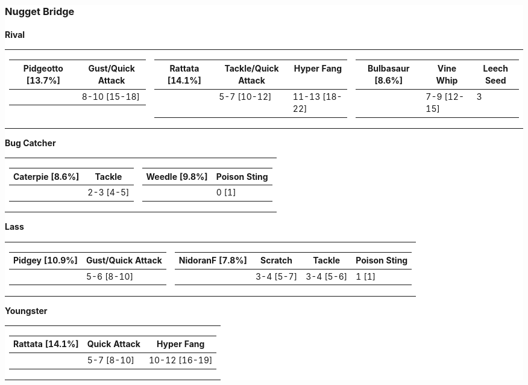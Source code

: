 </td></tr> </table>

### Nugget Bridge

**Rival**
<table class="t"> <tr><td>

Pidgeotto [13.7%] | Gust/Quick Attack
----------------- | -----------------
&nbsp;            | 8-10 [15-18]

</td><td>

Rattata [14.1%] | Tackle/Quick Attack | Hyper Fang
--------------- | ------------------- | -------------
&nbsp;          | 5-7 [10-12]         | 11-13 [18-22]

</td><td>

Bulbasaur [8.6%] | Vine Whip     | Leech Seed
---------------- | ------------- | ----------
&nbsp;           | 7-9  [12-15]  | 3

</td></tr> </table>

**Bug Catcher**
<table class="t"> <tr><td>

Caterpie [8.6%] | Tackle
--------------- | ---------
&nbsp;          | 2-3 [4-5]

</td><td>

Weedle [9.8%] | Poison Sting
------------- | ------------
&nbsp;        | 0 [1]

</td></tr> </table>

**Lass**
<table class="t"> <tr><td>

Pidgey [10.9%] | Gust/Quick Attack
-------------- | -----------------
&nbsp;         | 5-6 [8-10]

</td><td>

NidoranF [7.8%] | Scratch       | Tackle       | Poison Sting
--------------- | ------------- | ------------ | ------------
&nbsp;          | 3-4 [5-7]     | 3-4 [5-6]    | 1 [1]

</td></tr> </table>

**Youngster**
<table class="t"> <tr><td>

Rattata [14.1%] | Quick Attack  | Hyper Fang
--------------- | ------------- | -------------
&nbsp;          | 5-7 [8-10]    | 10-12 [16-19]
